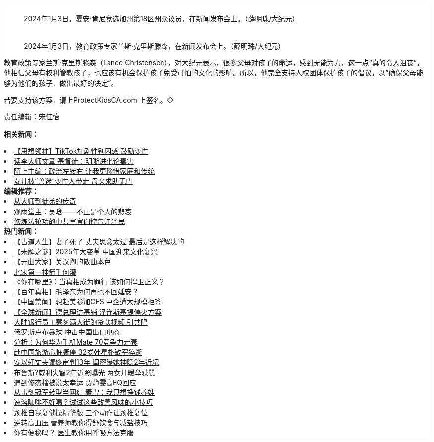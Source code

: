 <figure id="attachment_14151649" aria-describedby="caption-attachment-14151649" style="width: 600px" class="wp-caption aligncenter"><a target="_blank" href="https://i.epochtimes.com/assets/uploads/2024/01/id14151649-1b15dee34293995e7a77bd500ff0fde0.jpeg"><img decoding="async" class="size-large wp-image-14151649" src="https://i.epochtimes.com/assets/uploads/2024/01/id14151649-1b15dee34293995e7a77bd500ff0fde0-600x400.jpeg" alt="" width="600" b="400" /></a><figcaption id="caption-attachment-14151649" class="wp-caption-text">2024年1月3日，夏安·肯尼竞选加州第18区州众议员，在新闻发布会上。（薛明珠/大纪元）</figcaption></figure>
<figure id="attachment_14151652" aria-describedby="caption-attachment-14151652" style="width: 600px" class="wp-caption aligncenter"><a target="_blank" href="https://i.epochtimes.com/assets/uploads/2024/01/id14151652-19d0c9191b92dfca08c14552ae574d4c.jpeg"><img decoding="async" class="size-large wp-image-14151652" src="https://i.epochtimes.com/assets/uploads/2024/01/id14151652-19d0c9191b92dfca08c14552ae574d4c-600x400.jpeg" alt="" width="600" b="400" /></a><figcaption id="caption-attachment-14151652" class="wp-caption-text">2024年1月3日，教育政策专家兰斯·克里斯滕森，在新闻发布会上。（薛明珠/大纪元）</figcaption></figure>
<p>教育政策专家兰斯·克里斯滕森（Lance Christensen），对大纪元表示，很多父母对孩子的命运，感到无能为力，这一点“真的令人沮丧”，他相信父母有权利管教孩子，也应该有机会保护孩子免受可怕的文化的影响。所以，他完全支持人权团体保护孩子的倡议，以“确保父母能够为他们的孩子，做出最好的决定”。</p>
<p>若要支持该方案，请上ProtectKidsCA.com 上签名。◇</p>
<p>责任编辑：宋佳怡</p>
	
<strong>相关新闻：</strong>
<li><a href="https://github.com/1992513/djy/blob/master/gb/23/12/14/n14136531.md#1">【思想领袖】TikTok加剧性别困惑 鼓励变性</a></li>
<li><a href="https://github.com/1992513/djy/blob/master/gb/23/12/25/n14143274.md#1">读李大师文章 基督徒：明晰进化论毒害</a></li>
<li><a href="https://github.com/1992513/djy/blob/master/gb/23/12/27/n14144429.md#1">陌上主编：政治左转右 让我更珍惜家庭和传统</a></li>
<li><a href="https://github.com/1992513/djy/blob/master/gb/23/12/27/n14144996.md#1">女儿被“兽迷”变性人带走 母亲求助无门</a></li>
<strong>编辑推荐：</strong>
<li><a href="https://github.com/1992513/djy/blob/master/gb/7/4/5/n1669415.md?dfh#1" target="_blank">从大师到徒弟的传奇</a></li><li><a href="https://github.com/1992513/djy/blob/master/gb/19/5/26/n11280593.md#1" target="_blank">观雨堂主：吴晗——不止是个人的悲哀</a></li><li><a href="https://github.com/1992513/djy/blob/master/gb/18/5/5/n10364709.md#1" target="_blank">修炼法轮功的中共军官们控告江泽民</a></li>
<strong>热门新闻：</strong>
<li><a href="https://github.com/1992513/djy/blob/master/gb/24/11/18/n14373225.md#1">【古道人生】妻子死了 丈夫思念太过 最后是这样解决的</a></li>
<li><a href="https://github.com/1992513/djy/blob/master/gb/24/11/29/n14381575.md#1">【未解之谜】2025年大变革 中国迎来文化复兴</a></li>
<li><a href="https://github.com/1992513/djy/blob/master/gb/20/12/21/n12636114.md#1">【元曲大家】关汉卿的散曲本色</a></li>
<li><a href="https://github.com/1992513/djy/blob/master/gb/18/10/8/n10769948.md#1">北宋第一神箭手何灌</a></li>
<li><a href="https://github.com/1992513/djy/blob/master/gb/24/11/26/n14379252.md#1">《你在哪里》：当真相成为罪行 该如何捍卫正义？</a></li>
<li><a href="https://github.com/1992513/djy/blob/master/gb/24/12/2/n14383112.md#1">【百年真相】毛泽东为何再也不回延安？</a></li>
<li><a href="https://github.com/1992513/djy/blob/master/gb/24/11/1/n14362190.md#1">【中国禁闻】想赴美参加CES 中企遭大规模拒签</a></li>
<li><a href="https://github.com/1992513/djy/blob/master/gb/24/11/1/n14362194.md#1">【全球新闻】德总理访基辅 泽连斯基提停火方案</a></li>
<li><a href="https://github.com/1992513/djy/blob/master/gb/24/11/30/n14381853.md#1">大陆银行员工寒冬满大街跑贷款视频 引共鸣</a></li>
<li><a href="https://github.com/1992513/djy/blob/master/gb/24/11/30/n14382046.md#1">俄罗斯卢布暴跌 冲击中国出口电商</a></li>
<li><a href="https://github.com/1992513/djy/blob/master/gb/24/11/30/n14382096.md#1">分析：为何华为手机Mate 70竞争力走衰</a></li>
<li><a href="https://github.com/1992513/djy/blob/master/gb/24/12/2/n14383150.md#1">赴中国旅游心脏骤停 32岁韩星朴敏宰猝逝</a></li>
<li><a href="https://github.com/1992513/djy/blob/master/gb/24/12/1/n14382108.md#1">安以轩丈夫遭终审判13年 闺密曝她神隐2年近况</a></li>
<li><a href="https://github.com/1992513/djy/blob/master/gb/24/11/30/n14382083.md#1">布鲁斯?威利失智2年近照曝光 两女儿暖举获赞</a></li>
<li><a href="https://github.com/1992513/djy/blob/master/gb/24/12/2/n14383168.md#1">遇到修杰楷被说太幸运 贾静雯高EQ回应</a></li>
<li><a href="https://github.com/1992513/djy/blob/master/gb/24/11/30/n14382090.md#1">从击剑冠军转型当网红 秦雪：我只想挣钱养娃</a></li>
<li><a href="https://github.com/1992513/djy/blob/master/gb/24/11/30/n14382100.md#1">速溶咖啡不好喝？试试这些改善风味的小技巧</a></li>
<li><a href="https://github.com/1992513/djy/blob/master/gb/24/11/26/n14379315.md#1">颈椎自我复健操精华版 三个动作让颈椎复位</a></li>
<li><a href="https://github.com/1992513/djy/blob/master/gb/24/11/27/n14380225.md#1">逆转高血压 营养师教你得舒饮食与减盐技巧</a></li>
<li><a href="https://github.com/1992513/djy/blob/master/gb/24/12/2/n14382847.md#1">你有便秘吗？ 医生教你用呼吸方法克服</a></li>